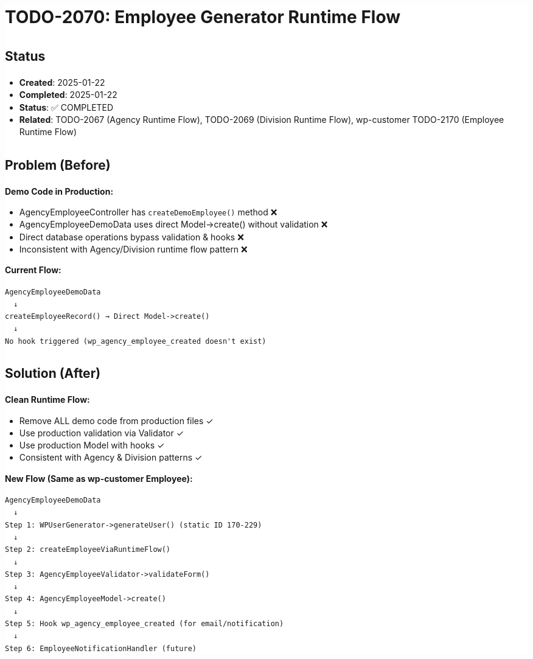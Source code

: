 # TODO-2070: Employee Generator Runtime Flow

## Status
- **Created**: 2025-01-22
- **Completed**: 2025-01-22
- **Status**: ✅ COMPLETED
- **Related**: TODO-2067 (Agency Runtime Flow), TODO-2069 (Division Runtime Flow), wp-customer TODO-2170 (Employee Runtime Flow)

## Problem (Before)

**Demo Code in Production:**
- AgencyEmployeeController has `createDemoEmployee()` method ❌
- AgencyEmployeeDemoData uses direct Model->create() without validation ❌
- Direct database operations bypass validation & hooks ❌
- Inconsistent with Agency/Division runtime flow pattern ❌

**Current Flow:**
```
AgencyEmployeeDemoData
  ↓
createEmployeeRecord() → Direct Model->create()
  ↓
No hook triggered (wp_agency_employee_created doesn't exist)
```

## Solution (After)

**Clean Runtime Flow:**
- Remove ALL demo code from production files ✓
- Use production validation via Validator ✓
- Use production Model with hooks ✓
- Consistent with Agency & Division patterns ✓

**New Flow (Same as wp-customer Employee):**
```
AgencyEmployeeDemoData
  ↓
Step 1: WPUserGenerator->generateUser() (static ID 170-229)
  ↓
Step 2: createEmployeeViaRuntimeFlow()
  ↓
Step 3: AgencyEmployeeValidator->validateForm()
  ↓
Step 4: AgencyEmployeeModel->create()
  ↓
Step 5: Hook wp_agency_employee_created (for email/notification)
  ↓
Step 6: EmployeeNotificationHandler (future)
```
